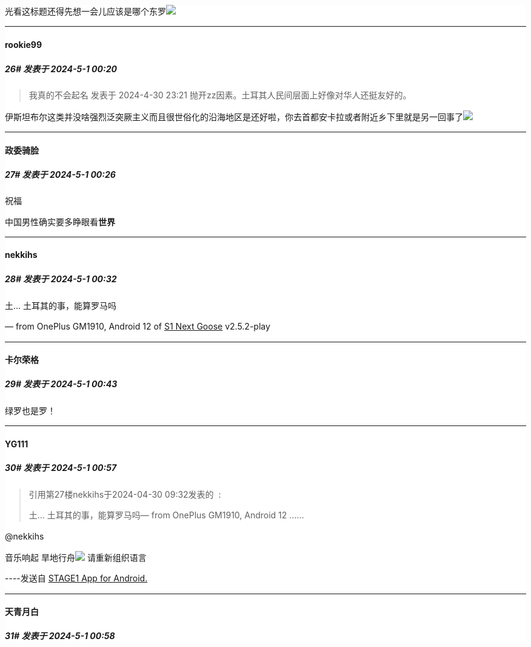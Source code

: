 光看这标题还得先想一会儿应该是哪个东罗<img src="https://static.saraba1st.com/image/smiley/face2017/068.png" referrerpolicy="no-referrer">

*****

####  rookie99  
##### 26#       发表于 2024-5-1 00:20

<blockquote>我真的不会起名 发表于 2024-4-30 23:21
抛开zz因素。土耳其人民间层面上好像对华人还挺友好的。</blockquote>
伊斯坦布尔这类并没啥强烈泛突厥主义而且很世俗化的沿海地区是还好啦，你去首都安卡拉或者附近乡下里就是另一回事了<img src="https://static.saraba1st.com/image/smiley/face2017/047.png" referrerpolicy="no-referrer">

*****

####  政委骑脸  
##### 27#       发表于 2024-5-1 00:26

祝福

中国男性确实要多睁眼看<strong>世界</strong>

*****

####  nekkihs  
##### 28#       发表于 2024-5-1 00:32

土... 土耳其的事，能算罗马吗

— from OnePlus GM1910, Android 12 of [S1 Next Goose](https://pan.baidu.com/s/1mi43uRm) v2.5.2-play

*****

####  卡尔荣格  
##### 29#       发表于 2024-5-1 00:43

绿罗也是罗！

*****

####  YG111  
##### 30#       发表于 2024-5-1 00:57

<blockquote>引用第27楼nekkihs于2024-04-30 09:32发表的  :

土... 土耳其的事，能算罗马吗— from OnePlus GM1910, Android 12 ......</blockquote>
@nekkihs

音乐响起 旱地行舟<img src="https://static.saraba1st.com/image/smiley/face2017/037.png" referrerpolicy="no-referrer"> 请重新组织语言

----发送自 [STAGE1 App for Android.](http://stage1.5j4m.com/?1.37)

*****

####  天青月白  
##### 31#       发表于 2024-5-1 00:58
